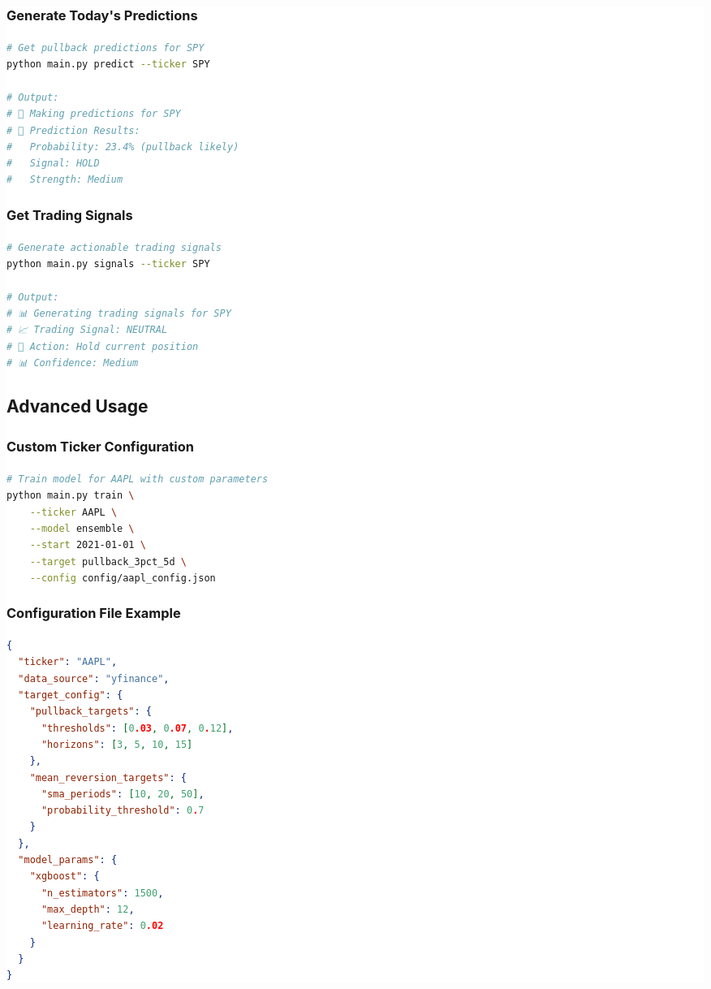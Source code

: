 ### Generate Today's Predictions

```bash
# Get pullback predictions for SPY
python main.py predict --ticker SPY

# Output:
# 🔮 Making predictions for SPY
# 🎯 Prediction Results:
#   Probability: 23.4% (pullback likely)
#   Signal: HOLD  
#   Strength: Medium
```

### Get Trading Signals

```bash
# Generate actionable trading signals
python main.py signals --ticker SPY

# Output:
# 📊 Generating trading signals for SPY
# 📈 Trading Signal: NEUTRAL
# 🎯 Action: Hold current position
# 📊 Confidence: Medium
```

## Advanced Usage

### Custom Ticker Configuration

```bash
# Train model for AAPL with custom parameters
python main.py train \
    --ticker AAPL \
    --model ensemble \
    --start 2021-01-01 \
    --target pullback_3pct_5d \
    --config config/aapl_config.json
```

### Configuration File Example

```json
{
  "ticker": "AAPL",
  "data_source": "yfinance",
  "target_config": {
    "pullback_targets": {
      "thresholds": [0.03, 0.07, 0.12],
      "horizons": [3, 5, 10, 15]
    },
    "mean_reversion_targets": {
      "sma_periods": [10, 20, 50],
      "probability_threshold": 0.7
    }
  },
  "model_params": {
    "xgboost": {
      "n_estimators": 1500,
      "max_depth": 12,
      "learning_rate": 0.02
    }
  }
}
```